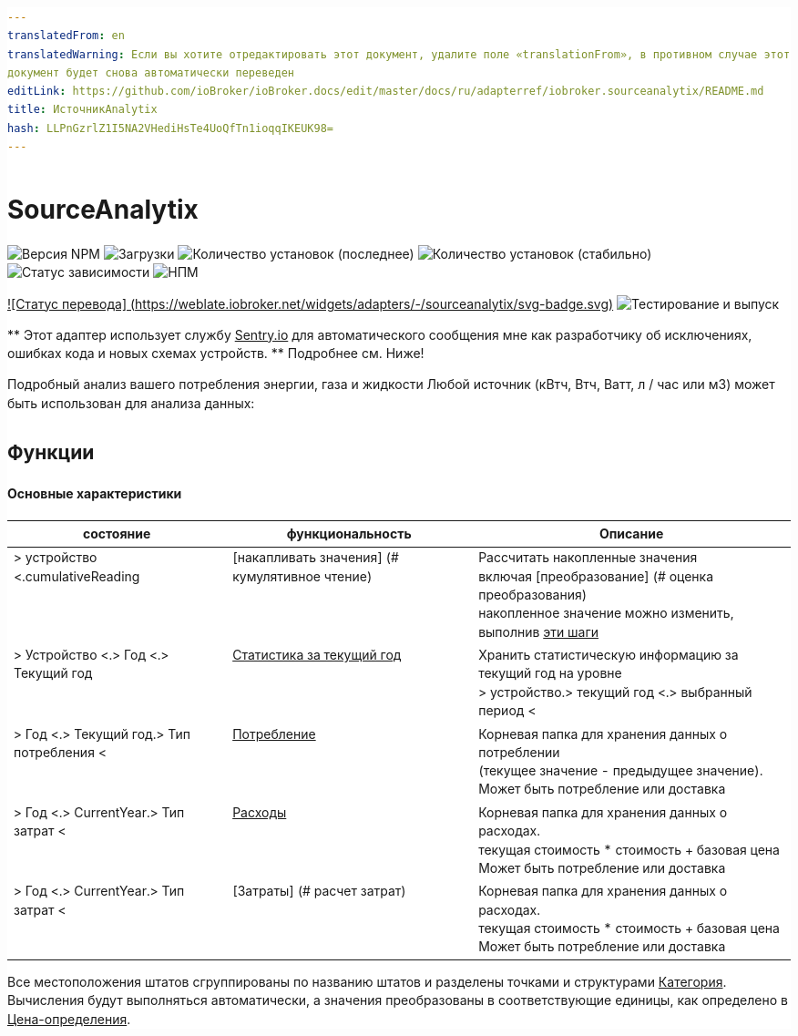 ```yaml
---
translatedFrom: en
translatedWarning: Если вы хотите отредактировать этот документ, удалите поле «translationFrom», в противном случае этот документ будет снова автоматически переведен
editLink: https://github.com/ioBroker/ioBroker.docs/edit/master/docs/ru/adapterref/iobroker.sourceanalytix/README.md
title: ИсточникAnalytix
hash: LLPnGzrlZ1I5NA2VHediHsTe4UoQfTn1ioqqIKEUK98=
---
```

# SourceAnalytix

![Версия NPM](http://img.shields.io/npm/v/iobroker.sourceanalytix.svg)
![Загрузки](https://img.shields.io/npm/dm/iobroker.sourceanalytix.svg)
![Количество установок (последнее)](http://iobroker.live/badges/sourceanalytix-installed.svg)
![Количество установок (стабильно)](http://iobroker.live/badges/sourceanalytix-stable.svg)
![Статус зависимости](https://img.shields.io/david/DrozmotiX/iobroker.sourceanalytix.svg)
![НПМ](https://nodei.co/npm/iobroker.sourceanalytix.png?downloads=true)

[![Статус перевода] (https://weblate.iobroker.net/widgets/adapters/-/sourceanalytix/svg-badge.svg)](https://weblate.iobroker.net/engage/adapters/?utm_source=widget) ![Тестирование и выпуск](https://github.com/DrozmotiX/ioBroker.coronavirus-statistics/workflows/Test%20and%20Release/badge.svg)

** Этот адаптер использует службу [Sentry.io](https://sentry.io) для автоматического сообщения мне как разработчику об исключениях, ошибках кода и новых схемах устройств. ** Подробнее см. Ниже!

Подробный анализ вашего потребления энергии, газа и жидкости Любой источник (кВтч, Втч, Ватт, л / час или м3) может быть использован для анализа данных:

## Функции
#### Основные характеристики
| состояние | функциональность | Описание |
|--|--|--|
| > устройство <.cumulativeReading | [накапливать значения] (# кумулятивное чтение) | Рассчитать накопленные значения<br/> включая [преобразование] (# оценка преобразования)<br/> накопленное значение можно изменить, выполнив [эти шаги](#cumulativereading-reset) |
| &gt; Устройство &lt;.&gt; Год &lt;.&gt; Текущий год | [Статистика за текущий год](#current-period) | Хранить статистическую информацию за текущий год на уровне<br/> &gt; устройство.&gt; текущий год &lt;.&gt; выбранный период &lt;|
| &gt; Год &lt;.&gt; Текущий год.&gt; Тип потребления &lt;| [Потребление](#consumptioncalculation) | Корневая папка для хранения данных о потреблении<br/> (текущее значение - предыдущее значение).<br/> Может быть потребление или доставка |
| &gt; Год &lt;.&gt; CurrentYear.&gt; Тип затрат &lt;| [Расходы](#costcalculation) | Корневая папка для хранения данных о расходах.<br/> текущая стоимость * стоимость + базовая цена<br/> Может быть потребление или доставка |
| &gt; Год &lt;.&gt; CurrentYear.&gt; Тип затрат &lt;| [Затраты] (# расчет затрат) | Корневая папка для хранения данных о расходах.<br/> текущая стоимость * стоимость + базовая цена<br/> Может быть потребление или доставка |

Все местоположения штатов сгруппированы по названию штатов и разделены точками и структурами [Категория](#categories).<br/> Вычисления будут выполняться автоматически, а значения преобразованы в соответствующие единицы, как определено в [Цена-определения](#price-definitionsprice-definitions).
